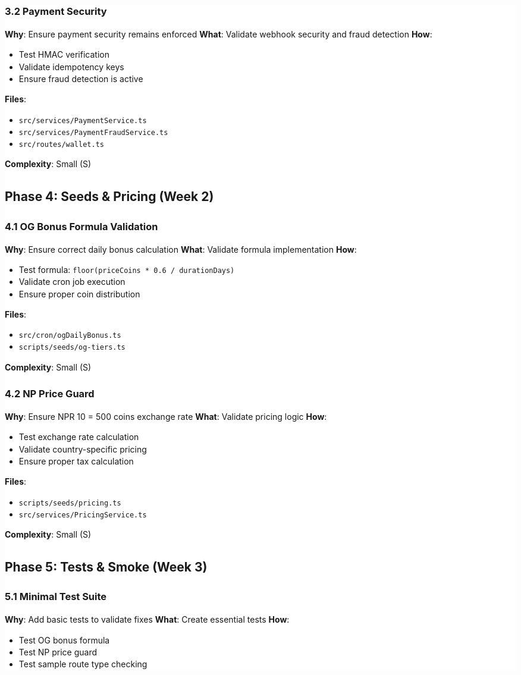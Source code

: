 ### **3.2 Payment Security**
**Why**: Ensure payment security remains enforced
**What**: Validate webhook security and fraud detection
**How**:
- Test HMAC verification
- Validate idempotency keys
- Ensure fraud detection is active

**Files**:
- `src/services/PaymentService.ts`
- `src/services/PaymentFraudService.ts`
- `src/routes/wallet.ts`

**Complexity**: Small (S)

## Phase 4: Seeds & Pricing (Week 2)

### **4.1 OG Bonus Formula Validation**
**Why**: Ensure correct daily bonus calculation
**What**: Validate formula implementation
**How**:
- Test formula: `floor(priceCoins * 0.6 / durationDays)`
- Validate cron job execution
- Ensure proper coin distribution

**Files**:
- `src/cron/ogDailyBonus.ts`
- `scripts/seeds/og-tiers.ts`

**Complexity**: Small (S)

### **4.2 NP Price Guard**
**Why**: Ensure NPR 10 = 500 coins exchange rate
**What**: Validate pricing logic
**How**:
- Test exchange rate calculation
- Validate country-specific pricing
- Ensure proper tax calculation

**Files**:
- `scripts/seeds/pricing.ts`
- `src/services/PricingService.ts`

**Complexity**: Small (S)

## Phase 5: Tests & Smoke (Week 3)

### **5.1 Minimal Test Suite**
**Why**: Add basic tests to validate fixes
**What**: Create essential tests
**How**:
- Test OG bonus formula
- Test NP price guard
- Test sample route type checking
